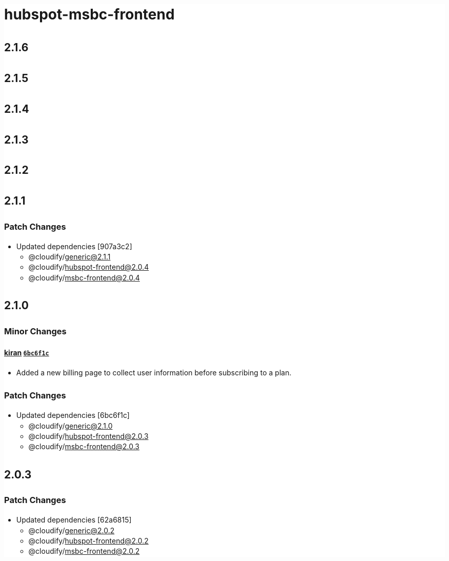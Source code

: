 # hubspot-msbc-frontend

## 2.1.6

## 2.1.5

## 2.1.4

## 2.1.3

## 2.1.2

## 2.1.1

### Patch Changes

- Updated dependencies [907a3c2]
  - @cloudify/generic@2.1.1
  - @cloudify/hubspot-frontend@2.0.4
  - @cloudify/msbc-frontend@2.0.4

## 2.1.0

### Minor Changes

#### [kiran](https://github.com/KiranSatyaHarsha) [`6bc6f1c`](https://github.com/cloudifybiz/pm-apps/commit/6bc6f1cbe7193b95eca7aaf26c1170a2f9a24253)

- Added a new billing page to collect user information before subscribing to a plan.

### Patch Changes

- Updated dependencies [6bc6f1c]
  - @cloudify/generic@2.1.0
  - @cloudify/hubspot-frontend@2.0.3
  - @cloudify/msbc-frontend@2.0.3

## 2.0.3

### Patch Changes

- Updated dependencies [62a6815]
  - @cloudify/generic@2.0.2
  - @cloudify/hubspot-frontend@2.0.2
  - @cloudify/msbc-frontend@2.0.2
